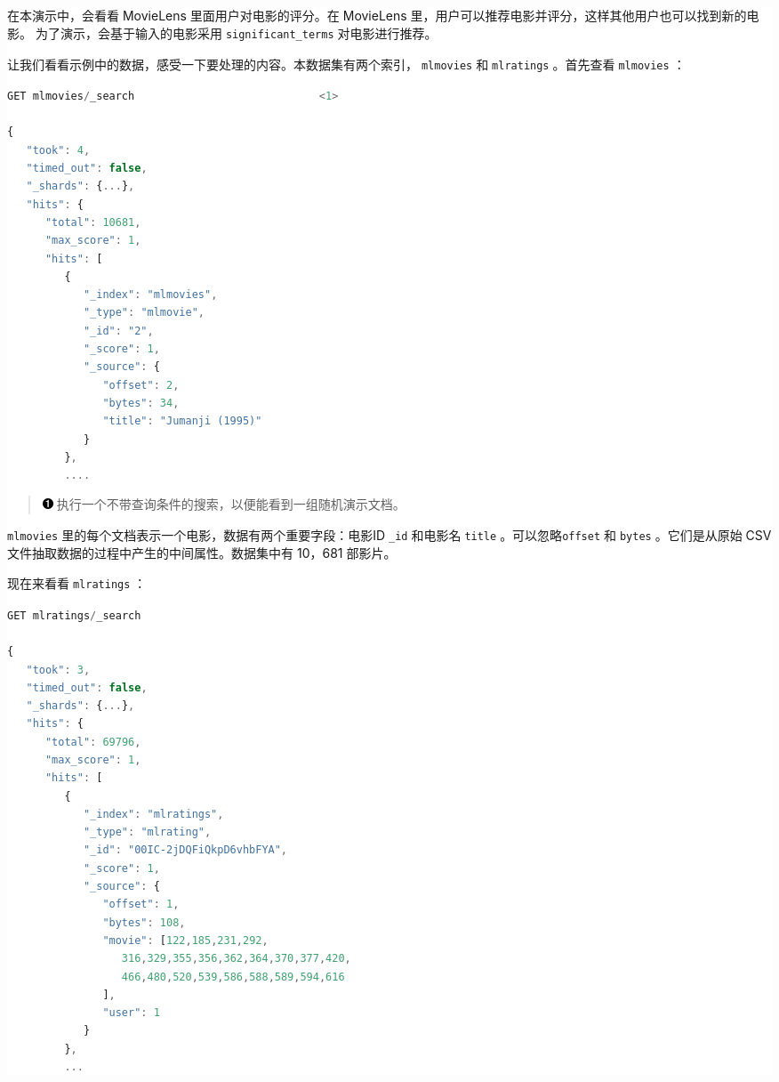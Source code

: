 在本演示中，会看看 MovieLens 里面用户对电影的评分。在 MovieLens 里，用户可以推荐电影并评分，这样其他用户也可以找到新的电影。 为了演示，会基于输入的电影采用 `significant_terms` 对电影进行推荐。

让我们看看示例中的数据，感受一下要处理的内容。本数据集有两个索引， `mlmovies` 和 `mlratings` 。首先查看 `mlmovies` ：

```js
GET mlmovies/_search                             <1>

{
   "took": 4,
   "timed_out": false,
   "_shards": {...},
   "hits": {
      "total": 10681,
      "max_score": 1,
      "hits": [
         {
            "_index": "mlmovies",
            "_type": "mlmovie",
            "_id": "2",
            "_score": 1,
            "_source": {
               "offset": 2,
               "bytes": 34,
               "title": "Jumanji (1995)"
            }
         },
         ....
```
>  ![img](assets/1.png)  执行一个不带查询条件的搜索，以便能看到一组随机演示文档。 

`mlmovies` 里的每个文档表示一个电影，数据有两个重要字段：电影ID `_id` 和电影名 `title` 。可以忽略`offset` 和 `bytes` 。它们是从原始 CSV 文件抽取数据的过程中产生的中间属性。数据集中有 10，681 部影片。

现在来看看 `mlratings` ：

```js
GET mlratings/_search

{
   "took": 3,
   "timed_out": false,
   "_shards": {...},
   "hits": {
      "total": 69796,
      "max_score": 1,
      "hits": [
         {
            "_index": "mlratings",
            "_type": "mlrating",
            "_id": "00IC-2jDQFiQkpD6vhbFYA",
            "_score": 1,
            "_source": {
               "offset": 1,
               "bytes": 108,
               "movie": [122,185,231,292,
                  316,329,355,356,362,364,370,377,420,
                  466,480,520,539,586,588,589,594,616
               ],
               "user": 1
            }
         },
         ...
```
